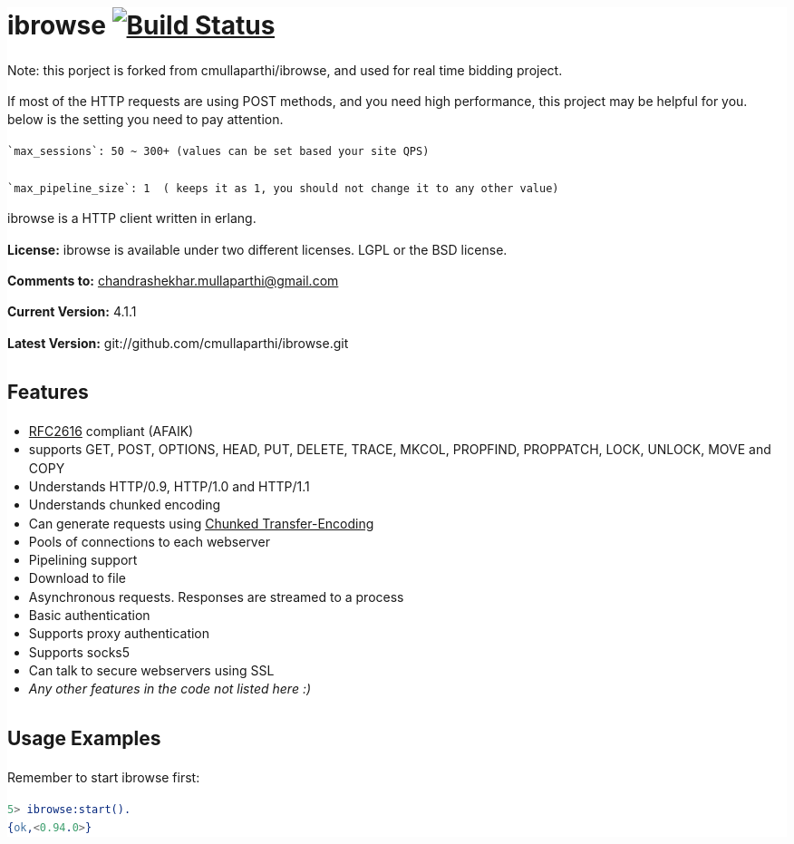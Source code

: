 # ibrowse [![Build Status](https://secure.travis-ci.org/johannesh/ibrowse.png)](http://travis-ci.org/johannesh/ibrowse)

Note: this porject is forked from cmullaparthi/ibrowse, and used for real time bidding project.

If most of the HTTP requests are using POST methods, and you need high performance, this project may be helpful for you.
below is the setting you need to pay attention.

```
`max_sessions`: 50 ~ 300+ (values can be set based your site QPS)

`max_pipeline_size`: 1  ( keeps it as 1, you should not change it to any other value)
```


ibrowse is a HTTP client written in erlang.

**License:** ibrowse is available under two different licenses.
  LGPL or the BSD license.

**Comments to:** chandrashekhar.mullaparthi@gmail.com

**Current Version:** 4.1.1

**Latest Version:** git://github.com/cmullaparthi/ibrowse.git



## Features

*  [RFC2616](http://www.ietf.org/rfc/rfc2616.txt) compliant (AFAIK)
*  supports GET, POST, OPTIONS, HEAD, PUT, DELETE, TRACE,
   MKCOL, PROPFIND, PROPPATCH, LOCK, UNLOCK, MOVE and COPY
*  Understands HTTP/0.9, HTTP/1.0 and HTTP/1.1
*  Understands chunked encoding
*  Can generate requests using [Chunked Transfer-Encoding](http://en.wikipedia.org/wiki/Chunked_transfer_encoding)
*  Pools of connections to each webserver
*  Pipelining support
*  Download to file
*  Asynchronous requests. Responses are streamed to a process
*  Basic authentication
*  Supports proxy authentication
*  Supports socks5
*  Can talk to secure webservers using SSL
*  *Any other features in the code not listed here :)*



## Usage Examples

Remember to start ibrowse first:

```erlang
5> ibrowse:start().
{ok,<0.94.0>}
```
